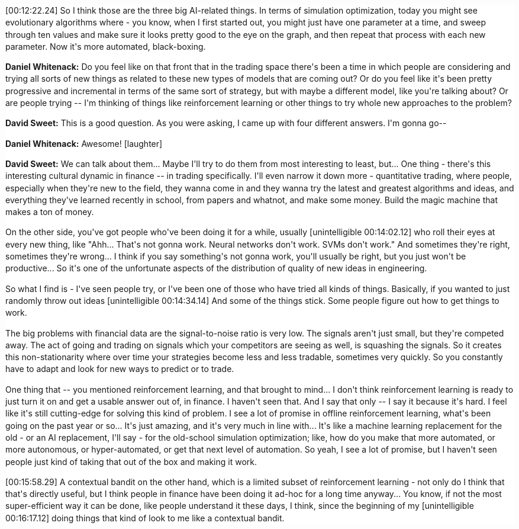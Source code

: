 \[00:12:22.24\] So I think those are the three big AI-related things. In terms of simulation optimization, today you might see evolutionary algorithms where - you know, when I first started out, you might just have one parameter at a time, and sweep through ten values and make sure it looks pretty good to the eye on the graph, and then repeat that process with each new parameter. Now it's more automated, black-boxing.

**Daniel Whitenack:** Do you feel like on that front that in the trading space there's been a time in which people are considering and trying all sorts of new things as related to these new types of models that are coming out? Or do you feel like it's been pretty progressive and incremental in terms of the same sort of strategy, but with maybe a different model, like you're talking about? Or are people trying -- I'm thinking of things like reinforcement learning or other things to try whole new approaches to the problem?

**David Sweet:** This is a good question. As you were asking, I came up with four different answers. I'm gonna go--

**Daniel Whitenack:** Awesome! \[laughter\]

**David Sweet:** We can talk about them... Maybe I'll try to do them from most interesting to least, but... One thing - there's this interesting cultural dynamic in finance -- in trading specifically. I'll even narrow it down more - quantitative trading, where people, especially when they're new to the field, they wanna come in and they wanna try the latest and greatest algorithms and ideas, and everything they've learned recently in school, from papers and whatnot, and make some money. Build the magic machine that makes a ton of money.

On the other side, you've got people who've been doing it for a while, usually \[unintelligible 00:14:02.12\] who roll their eyes at every new thing, like "Ahh... That's not gonna work. Neural networks don't work. SVMs don't work." And sometimes they're right, sometimes they're wrong... I think if you say something's not gonna work, you'll usually be right, but you just won't be productive... So it's one of the unfortunate aspects of the distribution of quality of new ideas in engineering.

So what I find is - I've seen people try, or I've been one of those who have tried all kinds of things. Basically, if you wanted to just randomly throw out ideas \[unintelligible 00:14:34.14\] And some of the things stick. Some people figure out how to get things to work.

The big problems with financial data are the signal-to-noise ratio is very low. The signals aren't just small, but they're competed away. The act of going and trading on signals which your competitors are seeing as well, is squashing the signals. So it creates this non-stationarity where over time your strategies become less and less tradable, sometimes very quickly. So you constantly have to adapt and look for new ways to predict or to trade.

One thing that -- you mentioned reinforcement learning, and that brought to mind... I don't think reinforcement learning is ready to just turn it on and get a usable answer out of, in finance. I haven't seen that. And I say that only -- I say it because it's hard. I feel like it's still cutting-edge for solving this kind of problem. I see a lot of promise in offline reinforcement learning, what's been going on the past year or so... It's just amazing, and it's very much in line with... It's like a machine learning replacement for the old - or an AI replacement, I'll say - for the old-school simulation optimization; like, how do you make that more automated, or more autonomous, or hyper-automated, or get that next level of automation. So yeah, I see a lot of promise, but I haven't seen people just kind of taking that out of the box and making it work.

\[00:15:58.29\] A contextual bandit on the other hand, which is a limited subset of reinforcement learning - not only do I think that that's directly useful, but I think people in finance have been doing it ad-hoc for a long time anyway... You know, if not the most super-efficient way it can be done, like people understand it these days, I think, since the beginning of my \[unintelligible 00:16:17.12\] doing things that kind of look to me like a contextual bandit.
